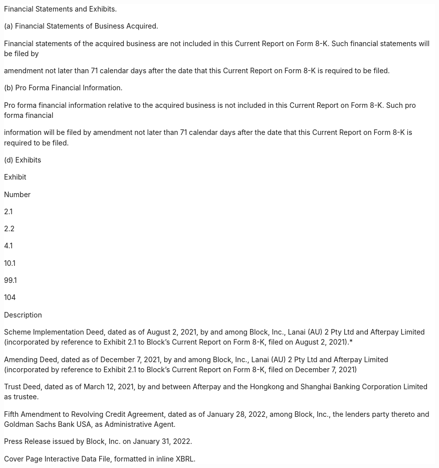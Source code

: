 Financial
Statements
and
Exhibits.

(a) Financial Statements of Business Acquired.

Financial statements of the acquired business are not included in this Current Report on Form 8-K. Such financial statements will be filed by

amendment not later than 71 calendar days after the date that this Current Report on Form 8-K is required to be filed.

(b) Pro Forma Financial Information.

Pro forma financial information relative to the acquired business is not included in this Current Report on Form 8-K. Such pro forma financial

information will be filed by amendment not later than 71 calendar days after the date that this Current Report on Form 8-K is required to be filed.

(d) Exhibits

Exhibit

Number

2.1

2.2

4.1

10.1

99.1

104

Description

Scheme Implementation Deed, dated as of August 2, 2021, by and among Block, Inc., Lanai (AU) 2 Pty Ltd and Afterpay Limited
(incorporated by reference to Exhibit 2.1 to Block’s Current Report on Form 8-K, filed on August 2, 2021).*

Amending Deed, dated as of December 7, 2021, by and among Block, Inc., Lanai (AU) 2 Pty Ltd and Afterpay Limited (incorporated by
reference to Exhibit 2.1 to Block’s Current Report on Form 8-K, filed on December 7, 2021)

Trust Deed, dated as of March 12, 2021, by and between Afterpay and the Hongkong and Shanghai Banking Corporation Limited as trustee.

Fifth Amendment to Revolving Credit Agreement, dated as of January 28, 2022, among Block, Inc., the lenders party thereto and Goldman
Sachs Bank USA, as Administrative Agent.

Press Release issued by Block, Inc. on January 31, 2022.

Cover Page Interactive Data File, formatted in inline XBRL.
